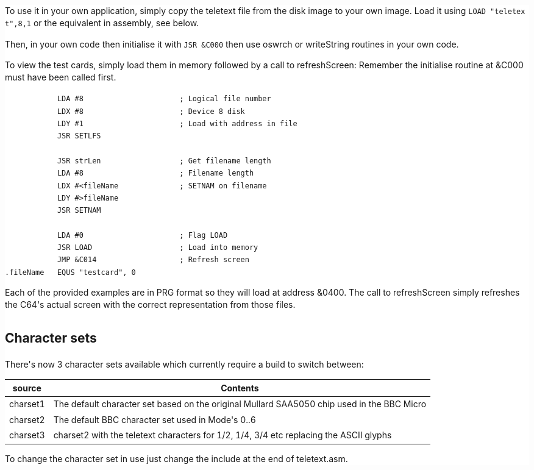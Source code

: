 To use it in your own application, simply copy the teletext file from the disk image to your own image.
Load it using `LOAD "teletext",8,1` or the equivalent in assembly, see below.

Then, in your own code then initialise it with `JSR &C000` then use oswrch or writeString routines in your own code.

To view the test cards, simply load them in memory followed by a call to refreshScreen:
Remember the initialise routine at &C000 must have been called first.

                LDA #8                      ; Logical file number
                LDX #8                      ; Device 8 disk
                LDY #1                      ; Load with address in file
                JSR SETLFS
            
                JSR strLen                  ; Get filename length
                LDA #8                      ; Filename length
                LDX #<fileName              ; SETNAM on filename
                LDY #>fileName
                JSR SETNAM
            
                LDA #0                      ; Flag LOAD
                JSR LOAD                    ; Load into memory
                JMP &C014                   ; Refresh screen
    .fileName   EQUS "testcard", 0

Each of the provided examples are in PRG format so they will load at address &0400.
The call to refreshScreen simply refreshes the C64's actual screen with the correct representation
from those files.

## Character sets

There's now 3 character sets available which currently require a build to switch between:

| source | Contents |
| ------ | -------- |
| charset1 | The default character set based on the original Mullard SAA5050 chip used in the BBC Micro |
| charset2 | The default BBC character set used in Mode's 0..6 |
| charset3 | charset2 with the teletext characters for 1/2, 1/4, 3/4 etc replacing the ASCII glyphs |

To change the character set in use just change the include at the end of teletext.asm.
